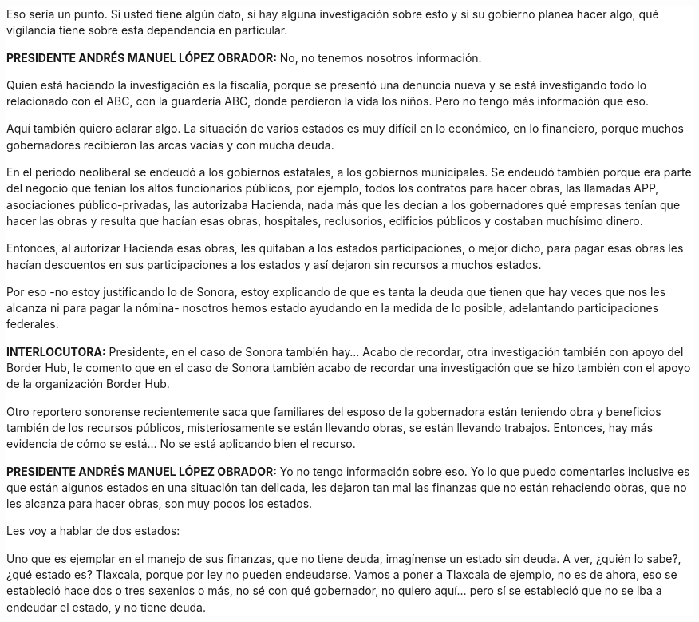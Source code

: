 Eso sería un punto. Si usted tiene algún dato, si hay alguna investigación
sobre esto y si su gobierno planea hacer algo, qué vigilancia tiene sobre esta
dependencia en particular.

**PRESIDENTE ANDRÉS MANUEL LÓPEZ OBRADOR:** No, no tenemos nosotros
información.

Quien está haciendo la investigación es la fiscalía, porque se presentó una
denuncia nueva y se está investigando todo lo relacionado con el ABC, con la
guardería ABC, donde perdieron la vida los niños. Pero no tengo más
información que eso.

Aquí también quiero aclarar algo. La situación de varios estados es muy
difícil en lo económico, en lo financiero, porque muchos gobernadores
recibieron las arcas vacías y con mucha deuda.

En el periodo neoliberal se endeudó a los gobiernos estatales, a los gobiernos
municipales. Se endeudó también porque era parte del negocio que tenían los
altos funcionarios públicos, por ejemplo, todos los contratos para hacer
obras, las llamadas APP, asociaciones público-privadas, las autorizaba
Hacienda, nada más que les decían a los gobernadores qué empresas tenían que
hacer las obras y resulta que hacían esas obras, hospitales, reclusorios,
edificios públicos y costaban muchísimo dinero.

Entonces, al autorizar Hacienda esas obras, les quitaban a los estados
participaciones, o mejor dicho, para pagar esas obras les hacían descuentos en
sus participaciones a los estados y así dejaron sin recursos a muchos estados.

Por eso -no estoy justificando lo de Sonora, estoy explicando de que es tanta
la deuda que tienen que hay veces que nos les alcanza ni para pagar la nómina-
nosotros hemos estado ayudando en la medida de lo posible, adelantando
participaciones federales.

**INTERLOCUTORA:** Presidente, en el caso de Sonora también hay… Acabo de
recordar, otra investigación también con apoyo del Border Hub, le comento que
en el caso de Sonora también acabo de recordar una investigación que se hizo
también con el apoyo de la organización Border Hub.

Otro reportero sonorense recientemente saca que familiares del esposo de la
gobernadora están teniendo obra y beneficios también de los recursos públicos,
misteriosamente se están llevando obras, se están llevando trabajos. Entonces,
hay más evidencia de cómo se está… No se está aplicando bien el recurso.

**PRESIDENTE ANDRÉS MANUEL LÓPEZ OBRADOR:** Yo no tengo información sobre eso.
Yo lo que puedo comentarles inclusive es que están algunos estados en una
situación tan delicada, les dejaron tan mal las finanzas que no están
rehaciendo obras, que no les alcanza para hacer obras, son muy pocos los
estados.

Les voy a hablar de dos estados:

Uno que es ejemplar en el manejo de sus finanzas, que no tiene deuda,
imagínense un estado sin deuda. A ver, ¿quién lo sabe?, ¿qué estado es?
Tlaxcala, porque por ley no pueden endeudarse. Vamos a poner a Tlaxcala de
ejemplo, no es de ahora, eso se estableció hace dos o tres sexenios o más, no
sé con qué gobernador, no quiero aquí… pero sí se estableció que no se iba a
endeudar el estado, y no tiene deuda.
